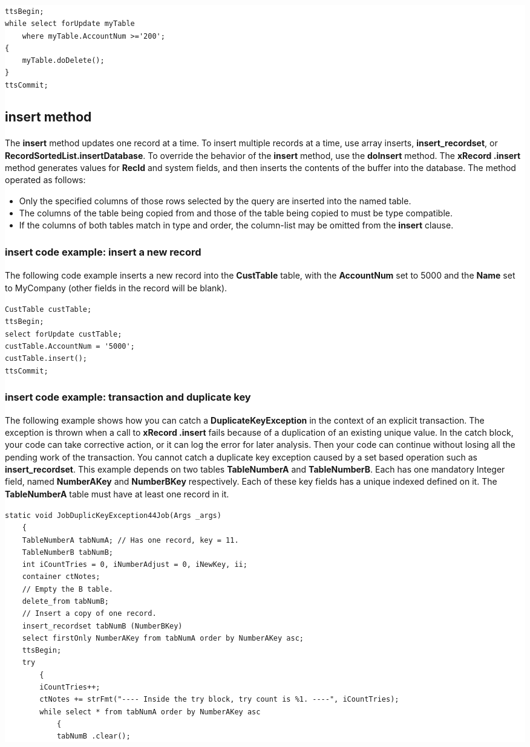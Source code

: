     ttsBegin;
    while select forUpdate myTable
        where myTable.AccountNum >='200';
    {
        myTable.doDelete();
    }
    ttsCommit;

## insert method
The **insert** method updates one record at a time. To insert multiple records at a time, use array inserts, **insert\_recordset**, or **RecordSortedList.insertDatabase**. To override the behavior of the **insert** method, use the **doInsert** method. The **xRecord .insert** method generates values for **RecId** and system fields, and then inserts the contents of the buffer into the database. The method operated as follows:

-   Only the specified columns of those rows selected by the query are inserted into the named table.
-   The columns of the table being copied from and those of the table being copied to must be type compatible.
-   If the columns of both tables match in type and order, the column-list may be omitted from the **insert** clause.

### insert code example: insert a new record

The following code example inserts a new record into the **CustTable** table, with the **AccountNum** set to 5000 and the **Name** set to MyCompany (other fields in the record will be blank).

    CustTable custTable;
    ttsBegin;
    select forUpdate custTable;
    custTable.AccountNum = '5000';
    custTable.insert();
    ttsCommit;

### insert code example: transaction and duplicate key

The following example shows how you can catch a **DuplicateKeyException** in the context of an explicit transaction. The exception is thrown when a call to **xRecord .insert** fails because of a duplication of an existing unique value. In the catch block, your code can take corrective action, or it can log the error for later analysis. Then your code can continue without losing all the pending work of the transaction. You cannot catch a duplicate key exception caused by a set based operation such as **insert\_recordset**. This example depends on two tables **TableNumberA** and **TableNumberB**. Each has one mandatory Integer field, named **NumberAKey** and **NumberBKey** respectively. Each of these key fields has a unique indexed defined on it. The **TableNumberA** table must have at least one record in it.

    static void JobDuplicKeyException44Job(Args _args)
        {
        TableNumberA tabNumA; // Has one record, key = 11.
        TableNumberB tabNumB;
        int iCountTries = 0, iNumberAdjust = 0, iNewKey, ii;
        container ctNotes;
        // Empty the B table.
        delete_from tabNumB;
        // Insert a copy of one record.
        insert_recordset tabNumB (NumberBKey)
        select firstOnly NumberAKey from tabNumA order by NumberAKey asc;
        ttsBegin;
        try
            {
            iCountTries++;
            ctNotes += strFmt("---- Inside the try block, try count is %1. ----", iCountTries);
            while select * from tabNumA order by NumberAKey asc
                {   
                tabNumB .clear();